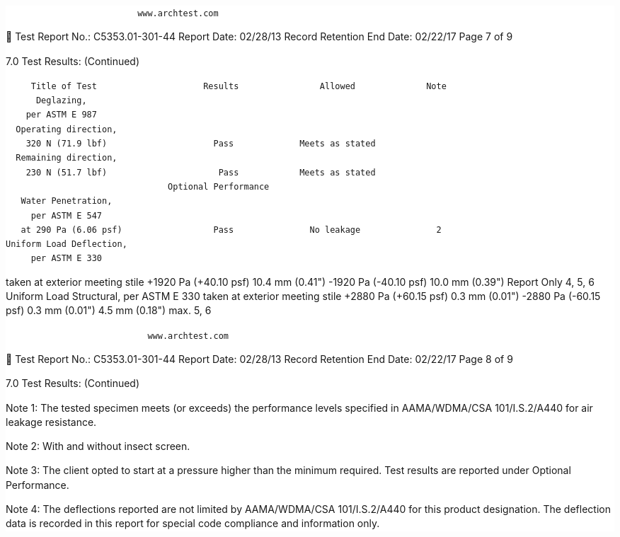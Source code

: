 


                              www.archtest.com
                                                              Test Report No.: C5353.01-301-44
                                                                        Report Date: 02/28/13
                                                           Record Retention End Date: 02/22/17
                                                                                     Page 7 of 9



7.0 Test Results: (Continued)

         Title of Test                     Results                Allowed              Note
          Deglazing,
        per ASTM E 987
      Operating direction,
        320 N (71.9 lbf)                     Pass             Meets as stated
      Remaining direction,
        230 N (51.7 lbf)                      Pass            Meets as stated
                                    Optional Performance
       Water Penetration,
         per ASTM E 547
       at 290 Pa (6.06 psf)                  Pass               No leakage               2
    Uniform Load Deflection,
         per ASTM E 330
  taken at exterior meeting stile
      +1920 Pa (+40.10 psf)             10.4 mm (0.41")
      -1920 Pa (-40.10 psf)             10.0 mm (0.39")         Report Only           4, 5, 6
    Uniform Load Structural,
         per ASTM E 330
  taken at exterior meeting stile
      +2880 Pa (+60.15 psf)             0.3 mm (0.01")
      -2880 Pa (-60.15 psf)             0.3 mm (0.01")     4.5 mm (0.18") max.         5, 6




                                www.archtest.com
                                                              Test Report No.: C5353.01-301-44
                                                                        Report Date: 02/28/13
                                                           Record Retention End Date: 02/22/17
                                                                                     Page 8 of 9



7.0 Test Results: (Continued)

   Note 1: The tested specimen meets (or exceeds) the performance levels specified in
   AAMA/WDMA/CSA 101/I.S.2/A440 for air leakage resistance.

   Note 2: With and without insect screen.

   Note 3: The client opted to start at a pressure higher than the minimum required. Test
   results are reported under Optional Performance.

   Note 4: The deflections reported are not limited by AAMA/WDMA/CSA 101/I.S.2/A440
   for this product designation. The deflection data is recorded in this report for special
   code compliance and information only.

